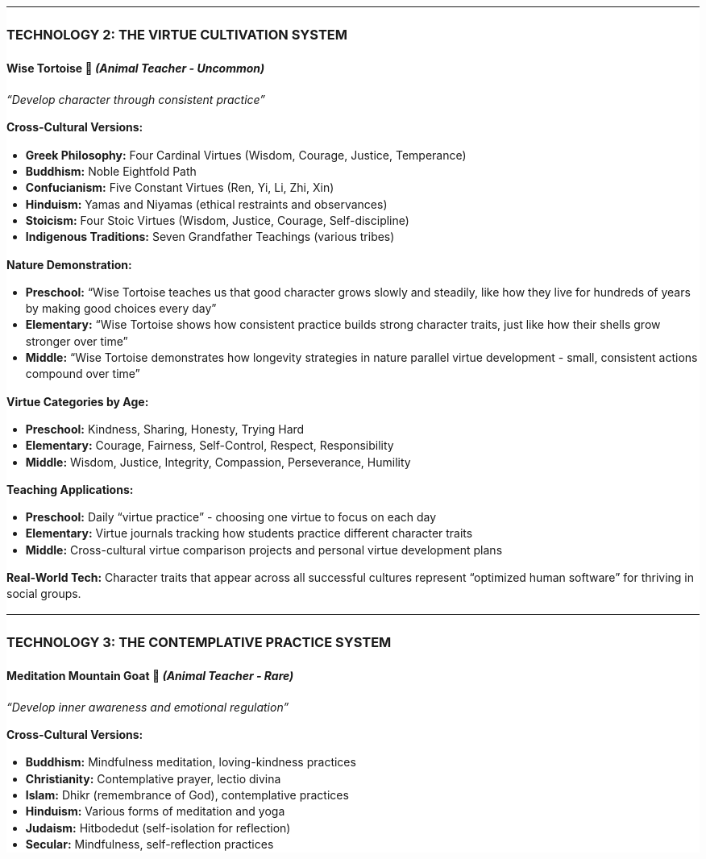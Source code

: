 -----

### **TECHNOLOGY 2: THE VIRTUE CULTIVATION SYSTEM**

#### **Wise Tortoise** 🐢 *(Animal Teacher - Uncommon)*

*“Develop character through consistent practice”*

**Cross-Cultural Versions:**

- **Greek Philosophy:** Four Cardinal Virtues (Wisdom, Courage, Justice, Temperance)
- **Buddhism:** Noble Eightfold Path
- **Confucianism:** Five Constant Virtues (Ren, Yi, Li, Zhi, Xin)
- **Hinduism:** Yamas and Niyamas (ethical restraints and observances)
- **Stoicism:** Four Stoic Virtues (Wisdom, Justice, Courage, Self-discipline)
- **Indigenous Traditions:** Seven Grandfather Teachings (various tribes)

**Nature Demonstration:**

- **Preschool:** “Wise Tortoise teaches us that good character grows slowly and steadily, like how they live for hundreds of years by making good choices every day”
- **Elementary:** “Wise Tortoise shows how consistent practice builds strong character traits, just like how their shells grow stronger over time”
- **Middle:** “Wise Tortoise demonstrates how longevity strategies in nature parallel virtue development - small, consistent actions compound over time”

**Virtue Categories by Age:**

- **Preschool:** Kindness, Sharing, Honesty, Trying Hard
- **Elementary:** Courage, Fairness, Self-Control, Respect, Responsibility
- **Middle:** Wisdom, Justice, Integrity, Compassion, Perseverance, Humility

**Teaching Applications:**

- **Preschool:** Daily “virtue practice” - choosing one virtue to focus on each day
- **Elementary:** Virtue journals tracking how students practice different character traits
- **Middle:** Cross-cultural virtue comparison projects and personal virtue development plans

**Real-World Tech:** Character traits that appear across all successful cultures represent “optimized human software” for thriving in social groups.

-----

### **TECHNOLOGY 3: THE CONTEMPLATIVE PRACTICE SYSTEM**

#### **Meditation Mountain Goat** 🐐 *(Animal Teacher - Rare)*

*“Develop inner awareness and emotional regulation”*

**Cross-Cultural Versions:**

- **Buddhism:** Mindfulness meditation, loving-kindness practices
- **Christianity:** Contemplative prayer, lectio divina
- **Islam:** Dhikr (remembrance of God), contemplative practices
- **Hinduism:** Various forms of meditation and yoga
- **Judaism:** Hitbodedut (self-isolation for reflection)
- **Secular:** Mindfulness, self-reflection practices
